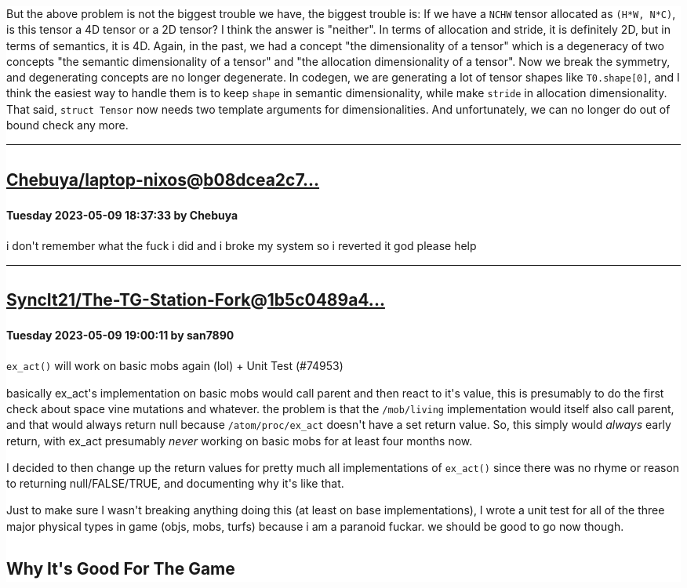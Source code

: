 But the above problem is not the biggest trouble we have, the biggest
trouble is: If we have a `NCHW` tensor allocated as `(H*W, N*C)`, is
this tensor a 4D tensor or a 2D tensor? I think the answer is "neither".
In terms of allocation and stride, it is definitely 2D, but in terms of
semantics, it is 4D. Again, in the past, we had a concept "the
dimensionality of a tensor" which is a degeneracy of two concepts "the
semantic dimensionality of a tensor" and "the allocation dimensionality
of a tensor". Now we break the symmetry, and degenerating concepts are
no longer degenerate. In codegen, we are generating a lot of tensor
shapes like `T0.shape[0]`, and I think the easiest way to handle them is
to keep `shape` in semantic dimensionality, while make `stride` in
allocation dimensionality. That said, `struct Tensor` now needs two
template arguments for dimensionalities. And unfortunately, we can no
longer do out of bound check any more.

---
## [Chebuya/laptop-nixos](https://github.com/Chebuya/laptop-nixos)@[b08dcea2c7...](https://github.com/Chebuya/laptop-nixos/commit/b08dcea2c7e271d74005aac679ebc5a752321f52)
#### Tuesday 2023-05-09 18:37:33 by Chebuya

i don't remember what the fuck i did and i broke my system so i reverted it god please help

---
## [SyncIt21/The-TG-Station-Fork](https://github.com/SyncIt21/The-TG-Station-Fork)@[1b5c0489a4...](https://github.com/SyncIt21/The-TG-Station-Fork/commit/1b5c0489a4088dca925ab061a389d95005c95820)
#### Tuesday 2023-05-09 19:00:11 by san7890

`ex_act()` will work on basic mobs again (lol) + Unit Test (#74953)

basically ex_act's implementation on basic mobs would call parent and
then react to it's value, this is presumably to do the first check about
space vine mutations and whatever. the problem is that the `/mob/living`
implementation would itself also call parent, and that would always
return null because `/atom/proc/ex_act` doesn't have a set return value.
So, this simply would _always_ early return, with ex_act presumably
*never* working on basic mobs for at least four months now.

I decided to then change up the return values for pretty much all
implementations of `ex_act()` since there was no rhyme or reason to
returning null/FALSE/TRUE, and documenting why it's like that.

Just to make sure I wasn't breaking anything doing this (at least on
base implementations), I wrote a unit test for all of the three major
physical types in game (objs, mobs, turfs) because i am a paranoid
fuckar. we should be good to go now though.
## Why It's Good For The Game
